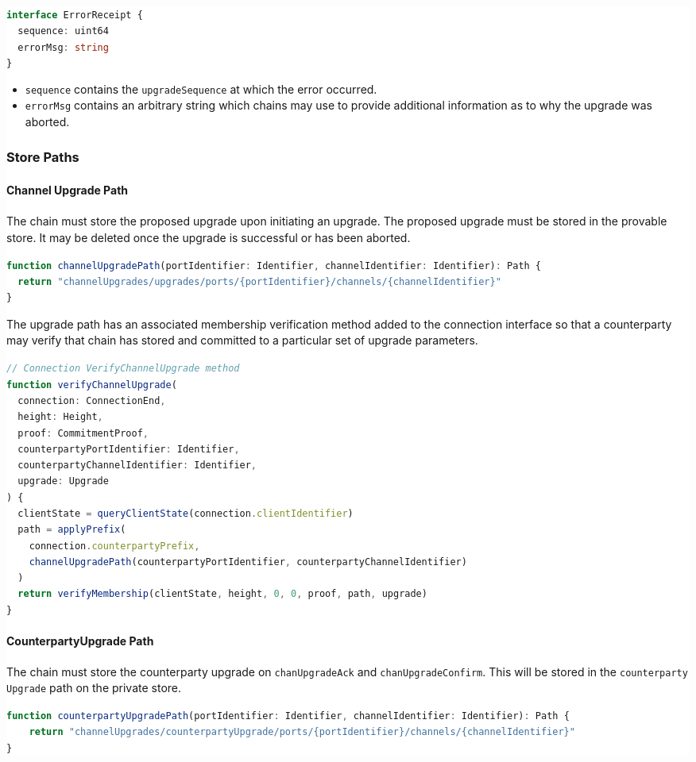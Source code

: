```typescript
interface ErrorReceipt {
  sequence: uint64
  errorMsg: string
}
```

- `sequence` contains the `upgradeSequence` at which the error occurred.
- `errorMsg` contains an arbitrary string which chains may use to provide additional information as to why the upgrade was aborted.

### Store Paths

#### Channel Upgrade Path

The chain must store the proposed upgrade upon initiating an upgrade. The proposed upgrade must be stored in the provable store. It may be deleted once the upgrade is successful or has been aborted.

```typescript
function channelUpgradePath(portIdentifier: Identifier, channelIdentifier: Identifier): Path {
  return "channelUpgrades/upgrades/ports/{portIdentifier}/channels/{channelIdentifier}"
}
```

The upgrade path has an associated membership verification method added to the connection interface so that a counterparty may verify that chain has stored and committed to a particular set of upgrade parameters.

```typescript
// Connection VerifyChannelUpgrade method
function verifyChannelUpgrade(
  connection: ConnectionEnd,
  height: Height,
  proof: CommitmentProof,
  counterpartyPortIdentifier: Identifier,
  counterpartyChannelIdentifier: Identifier,
  upgrade: Upgrade
) {
  clientState = queryClientState(connection.clientIdentifier)
  path = applyPrefix(
    connection.counterpartyPrefix, 
    channelUpgradePath(counterpartyPortIdentifier, counterpartyChannelIdentifier)
  )
  return verifyMembership(clientState, height, 0, 0, proof, path, upgrade)
}
```

#### CounterpartyUpgrade Path

The chain must store the counterparty upgrade on `chanUpgradeAck` and `chanUpgradeConfirm`. This will be stored in the `counterpartyUpgrade` path on the private store.

```typescript
function counterpartyUpgradePath(portIdentifier: Identifier, channelIdentifier: Identifier): Path {
    return "channelUpgrades/counterpartyUpgrade/ports/{portIdentifier}/channels/{channelIdentifier}"
}
```
